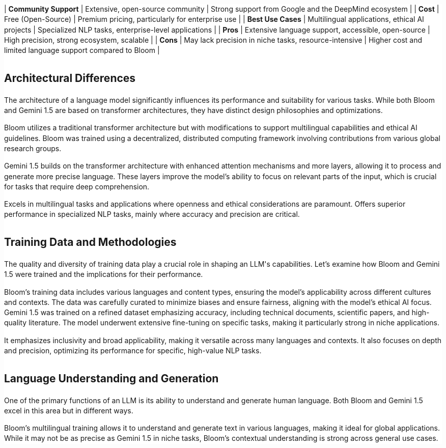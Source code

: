 | **Community Support** | Extensive, open-source community | Strong support from Google and the DeepMind ecosystem |
| **Cost** | Free (Open-Source) | Premium pricing, particularly for enterprise use |
| **Best Use Cases** | Multilingual applications, ethical AI projects | Specialized NLP tasks, enterprise-level applications |
| **Pros** | Extensive language support, accessible, open-source | High precision, strong ecosystem, scalable |
| **Cons** | May lack precision in niche tasks, resource-intensive | Higher cost and limited language support compared to Bloom |

## **Architectural Differences**

The architecture of a language model significantly influences its performance and suitability for various tasks. While both Bloom and Gemini 1.5 are based on transformer architectures, they have distinct design philosophies and optimizations.

Bloom utilizes a traditional transformer architecture but with modifications to support multilingual capabilities and ethical AI guidelines. Bloom was trained using a decentralized, distributed computing framework involving contributions from various global research groups.

Gemini 1.5 builds on the transformer architecture with enhanced attention mechanisms and more layers, allowing it to process and generate more precise language. These layers improve the model’s ability to focus on relevant parts of the input, which is crucial for tasks that require deep comprehension.

Excels in multilingual tasks and applications where openness and ethical considerations are paramount. Offers superior performance in specialized NLP tasks, mainly where accuracy and precision are critical.

## **Training Data and Methodologies**

The quality and diversity of training data play a crucial role in shaping an LLM's capabilities. Let’s examine how Bloom and Gemini 1.5 were trained and the implications for their performance.

Bloom’s training data includes various languages and content types, ensuring the model’s applicability across different cultures and contexts. The data was carefully curated to minimize biases and ensure fairness, aligning with the model’s ethical AI focus. Gemini 1.5 was trained on a refined dataset emphasizing accuracy, including technical documents, scientific papers, and high-quality literature. The model underwent extensive fine-tuning on specific tasks, making it particularly strong in niche applications.

It emphasizes inclusivity and broad applicability, making it versatile across many languages and contexts. It also focuses on depth and precision, optimizing its performance for specific, high-value NLP tasks.

## **Language Understanding and Generation**

One of the primary functions of an LLM is its ability to understand and generate human language. Both Bloom and Gemini 1.5 excel in this area but in different ways.

Bloom’s multilingual training allows it to understand and generate text in various languages, making it ideal for global applications. While it may not be as precise as Gemini 1.5 in niche tasks, Bloom’s contextual understanding is strong across general use cases.
